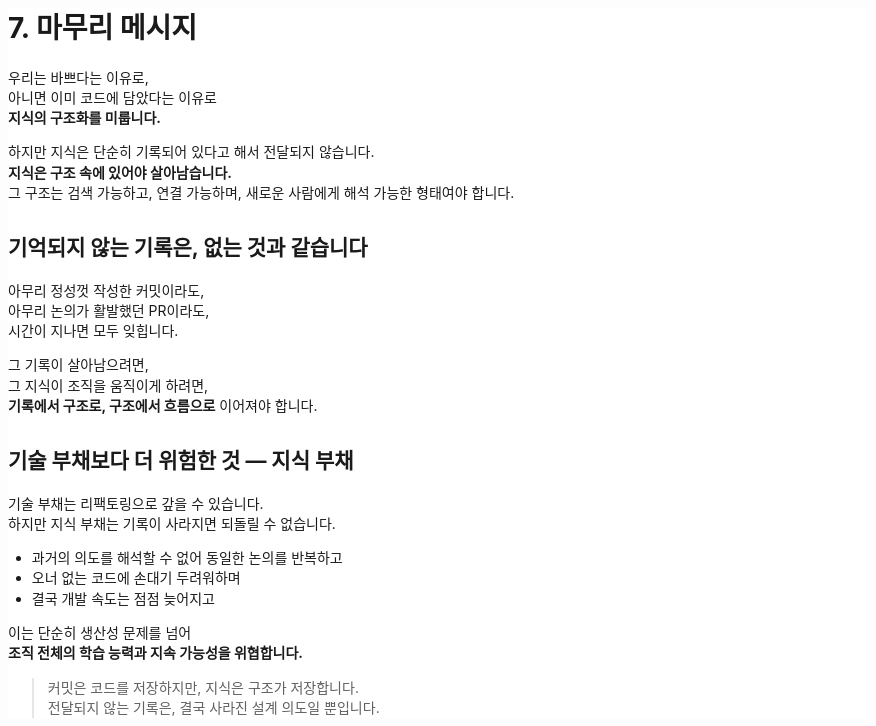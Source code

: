 
# 7. 마무리 메시지

우리는 바쁘다는 이유로,  
아니면 이미 코드에 담았다는 이유로  
**지식의 구조화를 미룹니다.**

하지만 지식은 단순히 기록되어 있다고 해서 전달되지 않습니다.  
**지식은 구조 속에 있어야 살아남습니다.**  
그 구조는 검색 가능하고, 연결 가능하며, 새로운 사람에게 해석 가능한 형태여야 합니다.

## 기억되지 않는 기록은, 없는 것과 같습니다

아무리 정성껏 작성한 커밋이라도,  
아무리 논의가 활발했던 PR이라도,  
시간이 지나면 모두 잊힙니다.

그 기록이 살아남으려면,  
그 지식이 조직을 움직이게 하려면,  
**기록에서 구조로, 구조에서 흐름으로** 이어져야 합니다.

## 기술 부채보다 더 위험한 것 — 지식 부채

기술 부채는 리팩토링으로 갚을 수 있습니다.  
하지만 지식 부채는 기록이 사라지면 되돌릴 수 없습니다.

- 과거의 의도를 해석할 수 없어 동일한 논의를 반복하고
- 오너 없는 코드에 손대기 두려워하며
- 결국 개발 속도는 점점 늦어지고

이는 단순히 생산성 문제를 넘어  
**조직 전체의 학습 능력과 지속 가능성을 위협합니다.**

> 커밋은 코드를 저장하지만, 지식은 구조가 저장합니다.  
> 전달되지 않는 기록은, 결국 사라진 설계 의도일 뿐입니다.
